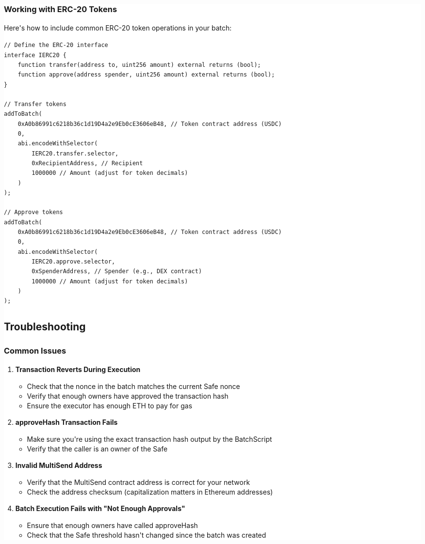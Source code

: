 ### Working with ERC-20 Tokens

Here's how to include common ERC-20 token operations in your batch:

```solidity
// Define the ERC-20 interface
interface IERC20 {
    function transfer(address to, uint256 amount) external returns (bool);
    function approve(address spender, uint256 amount) external returns (bool);
}

// Transfer tokens
addToBatch(
    0xA0b86991c6218b36c1d19D4a2e9Eb0cE3606eB48, // Token contract address (USDC)
    0,
    abi.encodeWithSelector(
        IERC20.transfer.selector,
        0xRecipientAddress, // Recipient
        1000000 // Amount (adjust for token decimals)
    )
);

// Approve tokens
addToBatch(
    0xA0b86991c6218b36c1d19D4a2e9Eb0cE3606eB48, // Token contract address (USDC)
    0,
    abi.encodeWithSelector(
        IERC20.approve.selector,
        0xSpenderAddress, // Spender (e.g., DEX contract)
        1000000 // Amount (adjust for token decimals)
    )
);
```

## Troubleshooting

### Common Issues

1. **Transaction Reverts During Execution**
   - Check that the nonce in the batch matches the current Safe nonce
   - Verify that enough owners have approved the transaction hash
   - Ensure the executor has enough ETH to pay for gas

2. **approveHash Transaction Fails**
   - Make sure you're using the exact transaction hash output by the BatchScript
   - Verify that the caller is an owner of the Safe

3. **Invalid MultiSend Address**
   - Verify that the MultiSend contract address is correct for your network
   - Check the address checksum (capitalization matters in Ethereum addresses)

4. **Batch Execution Fails with "Not Enough Approvals"**
   - Ensure that enough owners have called approveHash
   - Check that the Safe threshold hasn't changed since the batch was created
